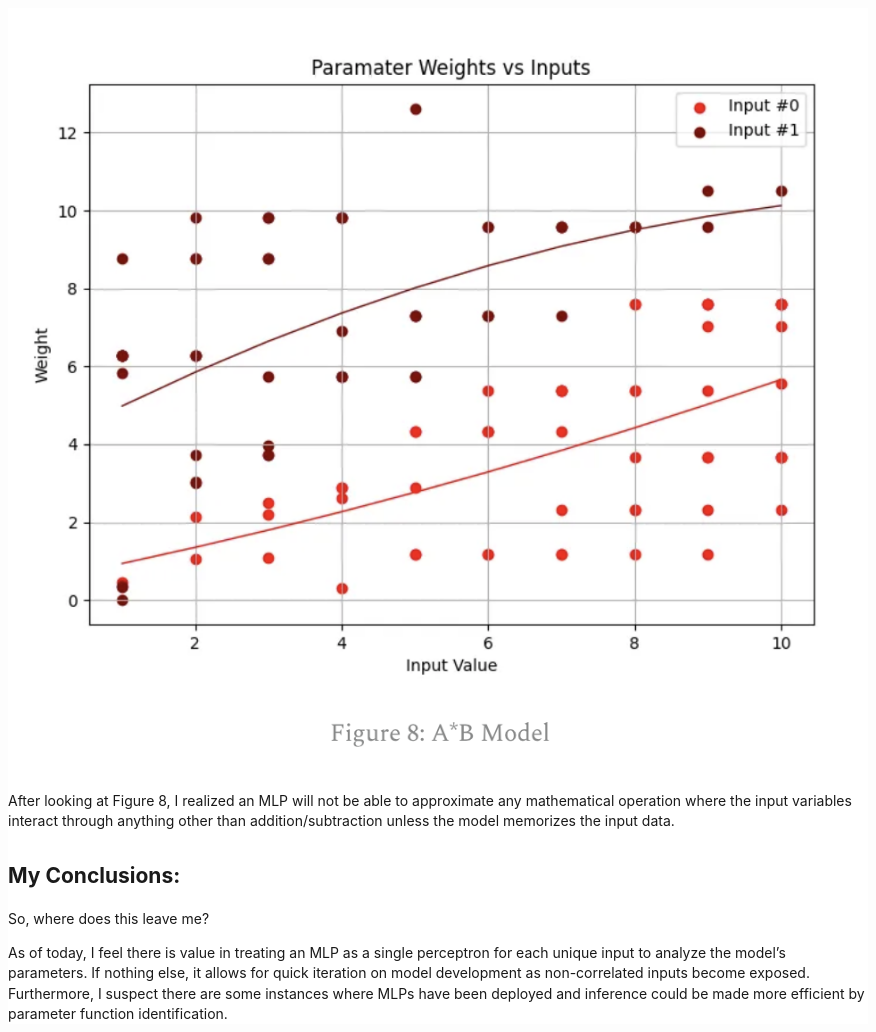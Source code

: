 <center><img src="../Assets/2024/1/Plot3.png"></center>


After looking at Figure 8, I realized an MLP will not be able to approximate any mathematical operation where the input variables interact through anything other than addition/subtraction unless the model memorizes the input data.

## My Conclusions:
So, where does this leave me?

As of today, I feel there is value in treating an MLP as a single perceptron for each unique input to analyze the model’s parameters. If nothing else, it allows for quick iteration on model development as non-correlated inputs become exposed. Furthermore, I suspect there are some instances where MLPs have been deployed and inference could be made more efficient by parameter function identification.
